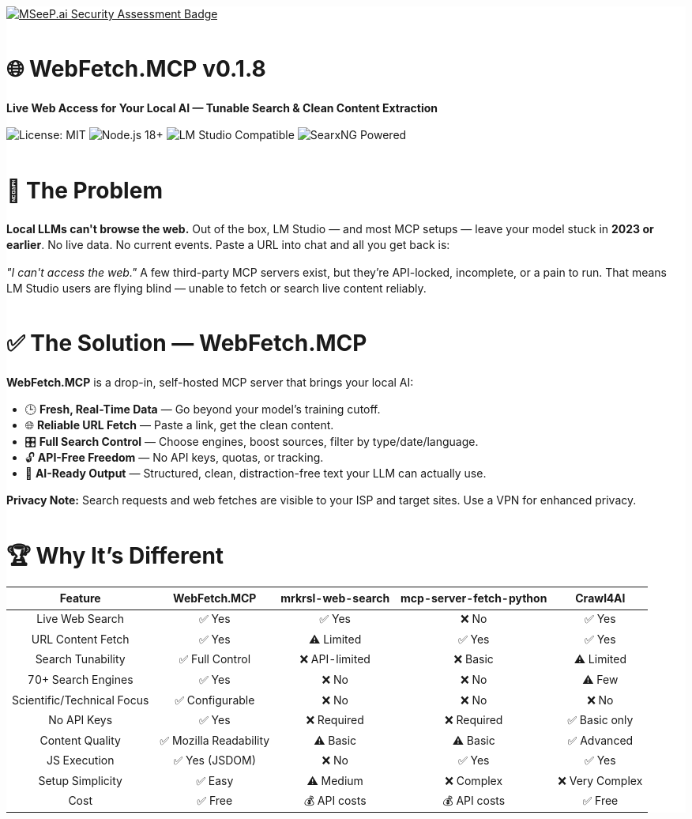 [![MSeeP.ai Security Assessment Badge](https://mseep.net/pr/manooll-webfetch-mcp-badge.png)](https://mseep.ai/app/manooll-webfetch-mcp)

# 🌐 WebFetch.MCP v0.1.8

**Live Web Access for Your Local AI — Tunable Search & Clean Content Extraction**

![License: MIT](https://img.shields.io/badge/License-MIT-green.svg) ![Node.js 18+](https://img.shields.io/badge/Node.js-18+-blue.svg) ![LM Studio Compatible](https://img.shields.io/badge/LM%20Studio-Compatible-purple.svg) ![SearxNG Powered](https://img.shields.io/badge/SearxNG-Powered-orange.svg)

# 🚨 The Problem
**Local LLMs can't browse the web.** Out of the box, LM Studio — and most MCP setups — leave your model stuck in **2023 or earlier**. No live data. No current events. Paste a URL into chat and all you get back is:

*"I can't access the web."*
A few third-party MCP servers exist, but they’re API-locked, incomplete, or a pain to run. That means LM Studio users are flying blind — unable to fetch or search live content reliably.

# ✅ The Solution — WebFetch.MCP
**WebFetch.MCP** is a drop-in, self-hosted MCP server that brings your local AI:
* 🕒 **Fresh, Real-Time Data** — Go beyond your model’s training cutoff.
* 🌐 **Reliable URL Fetch** — Paste a link, get the clean content.
* 🎛 **Full Search Control** — Choose engines, boost sources, filter by type/date/language.
* 🔓 **API-Free Freedom** — No API keys, quotas, or tracking.
* 🧠 **AI-Ready Output** — Structured, clean, distraction-free text your LLM can actually use.

**Privacy Note:** Search requests and web fetches are visible to your ISP and target sites. Use a VPN for enhanced privacy.

# 🏆 Why It’s Different
| **Feature** | **WebFetch.MCP** | **mrkrsl-web-search** | **mcp-server-fetch-python** | **Crawl4AI** |
|:-:|:-:|:-:|:-:|:-:|
| Live Web Search | ✅ Yes | ✅ Yes | ❌ No | ✅ Yes |
| URL Content Fetch | ✅ Yes | ⚠️ Limited | ✅ Yes | ✅ Yes |
| Search Tunability | ✅ Full Control | ❌ API-limited | ❌ Basic | ⚠️ Limited |
| 70+ Search Engines | ✅ Yes | ❌ No | ❌ No | ⚠️ Few |
| Scientific/Technical Focus | ✅ Configurable | ❌ No | ❌ No | ❌ No |
| No API Keys | ✅ Yes | ❌ Required | ❌ Required | ✅ Basic only |
| Content Quality | ✅ Mozilla Readability | ⚠️ Basic | ⚠️ Basic | ✅ Advanced |
| JS Execution | ✅ Yes (JSDOM) | ❌ No | ✅ Yes | ✅ Yes |
| Setup Simplicity | ✅ Easy | ⚠️ Medium | ❌ Complex | ❌ Very Complex |
| Cost | ✅ Free | 💰 API costs | 💰 API costs | ✅ Free |
